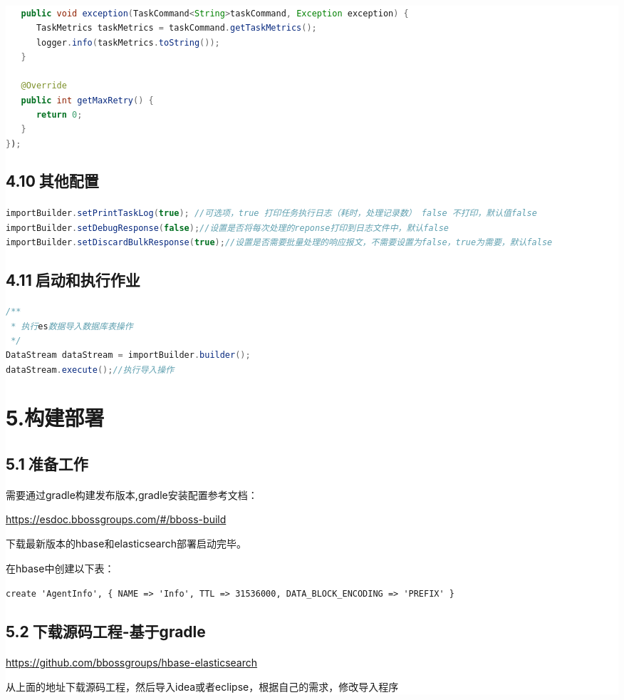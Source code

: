 ```java
   public void exception(TaskCommand<String>taskCommand, Exception exception) {
      TaskMetrics taskMetrics = taskCommand.getTaskMetrics();
      logger.info(taskMetrics.toString());
   }

   @Override
   public int getMaxRetry() {
      return 0;
   }
});
```

## 4.10 其他配置

```java
importBuilder.setPrintTaskLog(true); //可选项，true 打印任务执行日志（耗时，处理记录数） false 不打印，默认值false
importBuilder.setDebugResponse(false);//设置是否将每次处理的reponse打印到日志文件中，默认false
importBuilder.setDiscardBulkResponse(true);//设置是否需要批量处理的响应报文，不需要设置为false，true为需要，默认false
```

## 4.11 启动和执行作业

```java
/**
 * 执行es数据导入数据库表操作
 */
DataStream dataStream = importBuilder.builder();
dataStream.execute();//执行导入操作
```

# 5.构建部署

## 5.1 准备工作
需要通过gradle构建发布版本,gradle安装配置参考文档：

https://esdoc.bbossgroups.com/#/bboss-build

下载最新版本的hbase和elasticsearch部署启动完毕。

在hbase中创建以下表：

```shell
create 'AgentInfo', { NAME => 'Info', TTL => 31536000, DATA_BLOCK_ENCODING => 'PREFIX' }
```



## 5.2 下载源码工程-基于gradle
<https://github.com/bbossgroups/hbase-elasticsearch>

从上面的地址下载源码工程，然后导入idea或者eclipse，根据自己的需求，修改导入程序
